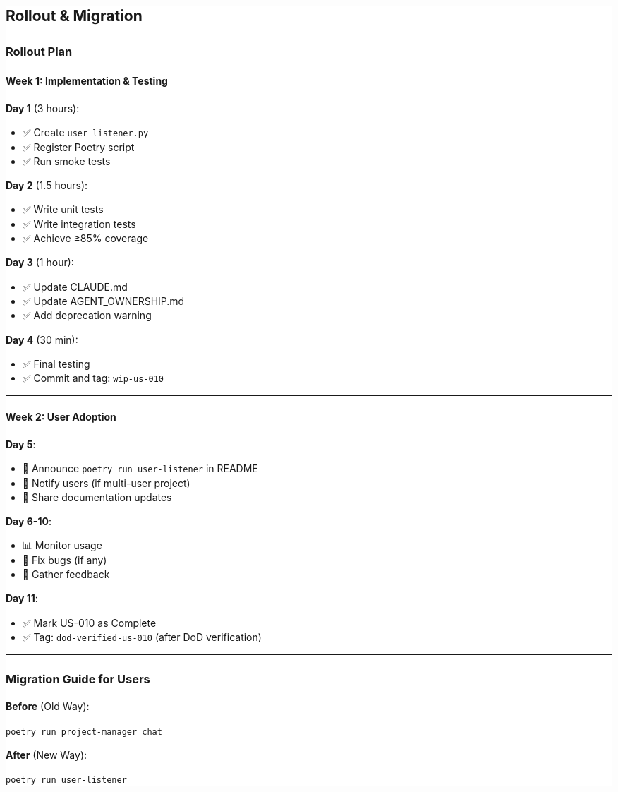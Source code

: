 
## Rollout & Migration

### Rollout Plan

#### Week 1: Implementation & Testing

**Day 1** (3 hours):
- ✅ Create `user_listener.py`
- ✅ Register Poetry script
- ✅ Run smoke tests

**Day 2** (1.5 hours):
- ✅ Write unit tests
- ✅ Write integration tests
- ✅ Achieve ≥85% coverage

**Day 3** (1 hour):
- ✅ Update CLAUDE.md
- ✅ Update AGENT_OWNERSHIP.md
- ✅ Add deprecation warning

**Day 4** (30 min):
- ✅ Final testing
- ✅ Commit and tag: `wip-us-010`

---

#### Week 2: User Adoption

**Day 5**:
- 📢 Announce `poetry run user-listener` in README
- 📧 Notify users (if multi-user project)
- 📖 Share documentation updates

**Day 6-10**:
- 📊 Monitor usage
- 🐛 Fix bugs (if any)
- 📝 Gather feedback

**Day 11**:
- ✅ Mark US-010 as Complete
- ✅ Tag: `dod-verified-us-010` (after DoD verification)

---

### Migration Guide for Users

**Before** (Old Way):
```bash
poetry run project-manager chat
```

**After** (New Way):
```bash
poetry run user-listener
```
